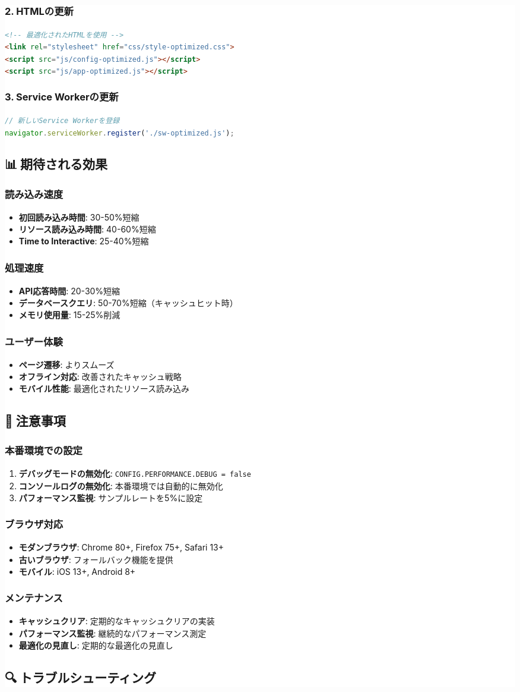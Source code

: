 ### 2. HTMLの更新
```html
<!-- 最適化されたHTMLを使用 -->
<link rel="stylesheet" href="css/style-optimized.css">
<script src="js/config-optimized.js"></script>
<script src="js/app-optimized.js"></script>
```

### 3. Service Workerの更新
```javascript
// 新しいService Workerを登録
navigator.serviceWorker.register('./sw-optimized.js');
```

## 📊 期待される効果

### 読み込み速度
- **初回読み込み時間**: 30-50%短縮
- **リソース読み込み時間**: 40-60%短縮
- **Time to Interactive**: 25-40%短縮

### 処理速度
- **API応答時間**: 20-30%短縮
- **データベースクエリ**: 50-70%短縮（キャッシュヒット時）
- **メモリ使用量**: 15-25%削減

### ユーザー体験
- **ページ遷移**: よりスムーズ
- **オフライン対応**: 改善されたキャッシュ戦略
- **モバイル性能**: 最適化されたリソース読み込み

## 🚨 注意事項

### 本番環境での設定
1. **デバッグモードの無効化**: `CONFIG.PERFORMANCE.DEBUG = false`
2. **コンソールログの無効化**: 本番環境では自動的に無効化
3. **パフォーマンス監視**: サンプルレートを5%に設定

### ブラウザ対応
- **モダンブラウザ**: Chrome 80+, Firefox 75+, Safari 13+
- **古いブラウザ**: フォールバック機能を提供
- **モバイル**: iOS 13+, Android 8+

### メンテナンス
- **キャッシュクリア**: 定期的なキャッシュクリアの実装
- **パフォーマンス監視**: 継続的なパフォーマンス測定
- **最適化の見直し**: 定期的な最適化の見直し

## 🔍 トラブルシューティング
